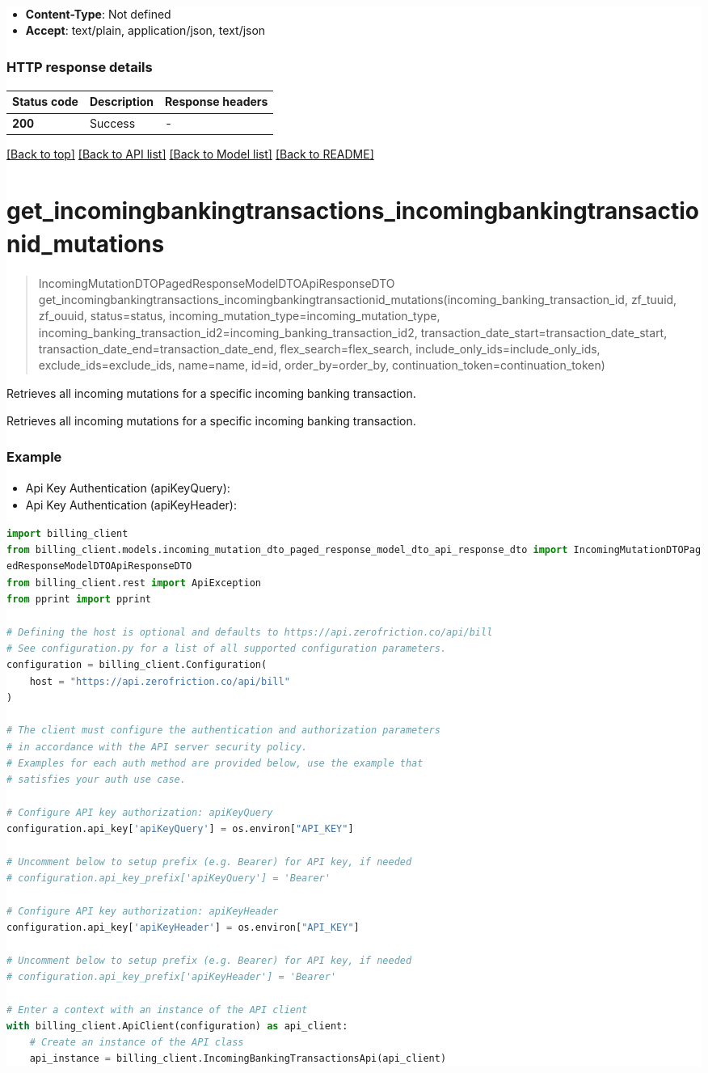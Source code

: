  - **Content-Type**: Not defined
 - **Accept**: text/plain, application/json, text/json

### HTTP response details

| Status code | Description | Response headers |
|-------------|-------------|------------------|
**200** | Success |  -  |

[[Back to top]](#) [[Back to API list]](../README.md#documentation-for-api-endpoints) [[Back to Model list]](../README.md#documentation-for-models) [[Back to README]](../README.md)

# **get_incomingbankingtransactions_incomingbankingtransactionid_mutations**
> IncomingMutationDTOPagedResponseModelDTOApiResponseDTO get_incomingbankingtransactions_incomingbankingtransactionid_mutations(incoming_banking_transaction_id, zf_tuuid, zf_ouuid, status=status, incoming_mutation_type=incoming_mutation_type, incoming_banking_transaction_id2=incoming_banking_transaction_id2, transaction_date_start=transaction_date_start, transaction_date_end=transaction_date_end, flex_search=flex_search, include_only_ids=include_only_ids, exclude_ids=exclude_ids, name=name, id=id, order_by=order_by, continuation_token=continuation_token)

Retrieves all incoming mutations for a specific incoming banking transaction.

Retrieves all incoming mutations for a specific incoming banking transaction.

### Example

* Api Key Authentication (apiKeyQuery):
* Api Key Authentication (apiKeyHeader):

```python
import billing_client
from billing_client.models.incoming_mutation_dto_paged_response_model_dto_api_response_dto import IncomingMutationDTOPagedResponseModelDTOApiResponseDTO
from billing_client.rest import ApiException
from pprint import pprint

# Defining the host is optional and defaults to https://api.zerofriction.co/api/bill
# See configuration.py for a list of all supported configuration parameters.
configuration = billing_client.Configuration(
    host = "https://api.zerofriction.co/api/bill"
)

# The client must configure the authentication and authorization parameters
# in accordance with the API server security policy.
# Examples for each auth method are provided below, use the example that
# satisfies your auth use case.

# Configure API key authorization: apiKeyQuery
configuration.api_key['apiKeyQuery'] = os.environ["API_KEY"]

# Uncomment below to setup prefix (e.g. Bearer) for API key, if needed
# configuration.api_key_prefix['apiKeyQuery'] = 'Bearer'

# Configure API key authorization: apiKeyHeader
configuration.api_key['apiKeyHeader'] = os.environ["API_KEY"]

# Uncomment below to setup prefix (e.g. Bearer) for API key, if needed
# configuration.api_key_prefix['apiKeyHeader'] = 'Bearer'

# Enter a context with an instance of the API client
with billing_client.ApiClient(configuration) as api_client:
    # Create an instance of the API class
    api_instance = billing_client.IncomingBankingTransactionsApi(api_client)
```